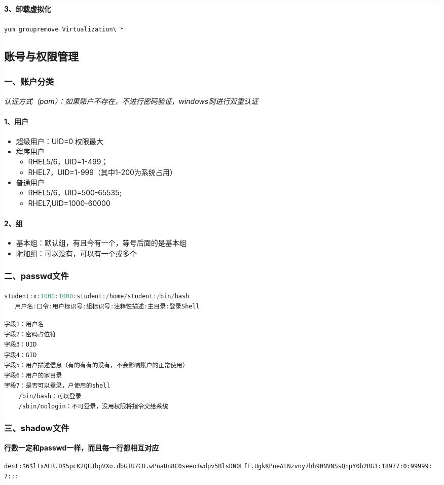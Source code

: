 ####  3、卸载虚拟化

```
yum groupremove Virtualization\ *
```

## 账号与权限管理

### 一、账户分类

*认证方式（pam）：如果账户不存在，不进行密码验证，windows则进行双重认证*

#### 1、用户

- 超级用户：UID=0 权限最大
- 程序用户
  - RHEL5/6，UID=1-499；
  - RHEL7，UID=1-999（其中1-200为系统占用）
- 普通用户
  - RHEL5/6，UID=500-65535;
  - RHEL7,UID=1000-60000

#### 2、组

- 基本组：默认组，有且今有一个，等号后面的是基本组
- 附加组：可以没有，可以有一个或多个

### 二、passwd文件

```java
student:x:1000:1000:student:/home/student:/bin/bash
   用户名:口令:用户标识号:组标识号:注释性描述:主目录:登录Shell
```

```bash
字段1：用户名
字段2：密码占位符
字段3：UID
字段4：GID
字段5：用户描述信息（有的有有的没有，不会影响账户的正常使用）
字段6：用户的家目录
字段7：是否可以登录，户使用的shell
	/bin/bash：可以登录
	/sbin/nologin：不可登录，没用权限将指令交给系统
```

### 三、shadow文件

**行数一定和passwd一样，而且每一行都相互对应**

```shell
dent:$6$lIxALR.D$5pcK2QEJbpVXo.dbGTU7CU.wPnaDn8C0seeoIwdpv5BlsDN0LfF.UgkKPueAtNzvny7hh90NVNSsQnpY0b2RG1:18977:0:99999:7:::
```

